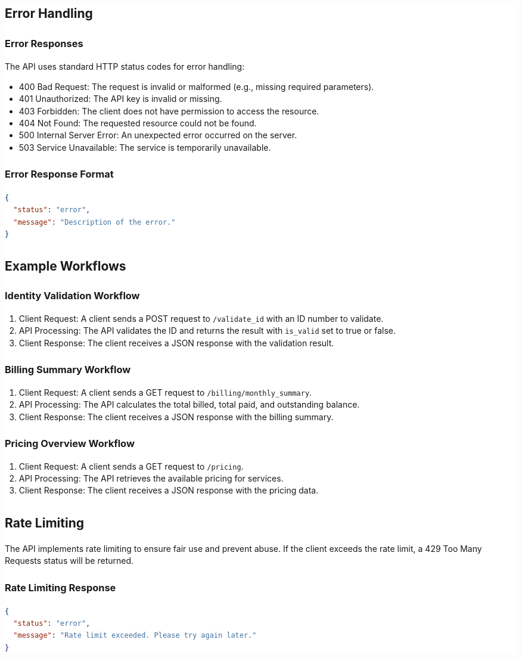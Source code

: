 ## Error Handling

### Error Responses

The API uses standard HTTP status codes for error handling:
- 400 Bad Request: The request is invalid or malformed (e.g., missing required parameters).
- 401 Unauthorized: The API key is invalid or missing.
- 403 Forbidden: The client does not have permission to access the resource.
- 404 Not Found: The requested resource could not be found.
- 500 Internal Server Error: An unexpected error occurred on the server.
- 503 Service Unavailable: The service is temporarily unavailable.

### Error Response Format

```json
{
  "status": "error",
  "message": "Description of the error."
}
```

## Example Workflows

### Identity Validation Workflow

1. Client Request: A client sends a POST request to `/validate_id` with an ID number to validate.
2. API Processing: The API validates the ID and returns the result with `is_valid` set to true or false.
3. Client Response: The client receives a JSON response with the validation result.

### Billing Summary Workflow

1. Client Request: A client sends a GET request to `/billing/monthly_summary`.
2. API Processing: The API calculates the total billed, total paid, and outstanding balance.
3. Client Response: The client receives a JSON response with the billing summary.

### Pricing Overview Workflow

1. Client Request: A client sends a GET request to `/pricing`.
2. API Processing: The API retrieves the available pricing for services.
3. Client Response: The client receives a JSON response with the pricing data.

## Rate Limiting

The API implements rate limiting to ensure fair use and prevent abuse. If the client exceeds the rate limit, a 429 Too Many Requests status will be returned.

### Rate Limiting Response

```json
{
  "status": "error",
  "message": "Rate limit exceeded. Please try again later."
}
```
